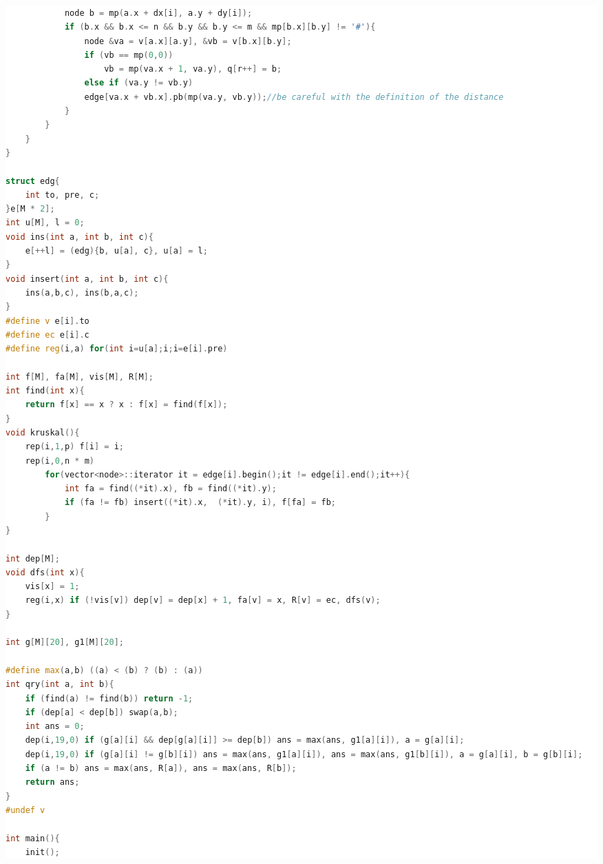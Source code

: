 ``` c++
            node b = mp(a.x + dx[i], a.y + dy[i]);
            if (b.x && b.x <= n && b.y && b.y <= m && mp[b.x][b.y] != '#'){
                node &va = v[a.x][a.y], &vb = v[b.x][b.y];
                if (vb == mp(0,0)) 
                    vb = mp(va.x + 1, va.y), q[r++] = b;
                else if (va.y != vb.y)
                edge[va.x + vb.x].pb(mp(va.y, vb.y));//be careful with the definition of the distance
            }
        }
    }
}
 
struct edg{
    int to, pre, c;
}e[M * 2];
int u[M], l = 0;
void ins(int a, int b, int c){
    e[++l] = (edg){b, u[a], c}, u[a] = l;
}
void insert(int a, int b, int c){
    ins(a,b,c), ins(b,a,c);
}
#define v e[i].to
#define ec e[i].c
#define reg(i,a) for(int i=u[a];i;i=e[i].pre)
 
int f[M], fa[M], vis[M], R[M];
int find(int x){
    return f[x] == x ? x : f[x] = find(f[x]);
}
void kruskal(){
    rep(i,1,p) f[i] = i;
    rep(i,0,n * m)
        for(vector<node>::iterator it = edge[i].begin();it != edge[i].end();it++){
            int fa = find((*it).x), fb = find((*it).y);
            if (fa != fb) insert((*it).x,  (*it).y, i), f[fa] = fb;
        }
}
 
int dep[M];
void dfs(int x){
    vis[x] = 1;
    reg(i,x) if (!vis[v]) dep[v] = dep[x] + 1, fa[v] = x, R[v] = ec, dfs(v);
}
 
int g[M][20], g1[M][20];
 
#define max(a,b) ((a) < (b) ? (b) : (a))
int qry(int a, int b){
    if (find(a) != find(b)) return -1;
    if (dep[a] < dep[b]) swap(a,b);
    int ans = 0;
    dep(i,19,0) if (g[a][i] && dep[g[a][i]] >= dep[b]) ans = max(ans, g1[a][i]), a = g[a][i];
    dep(i,19,0) if (g[a][i] != g[b][i]) ans = max(ans, g1[a][i]), ans = max(ans, g1[b][i]), a = g[a][i], b = g[b][i];
    if (a != b) ans = max(ans, R[a]), ans = max(ans, R[b]);
    return ans;
}
#undef v
 
int main(){
    init();
```
